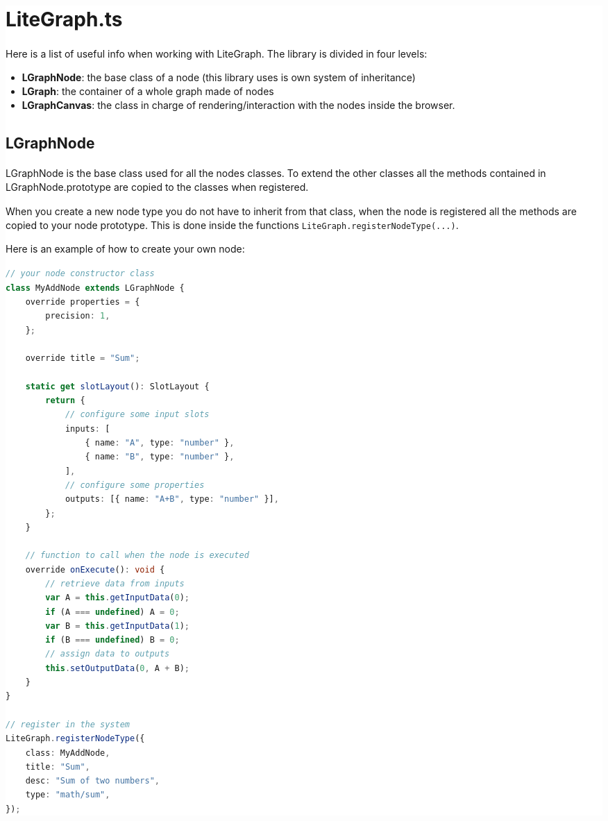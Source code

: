 # LiteGraph.ts

Here is a list of useful info when working with LiteGraph.
The library is divided in four levels:
* **LGraphNode**: the base class of a node (this library uses is own system of inheritance)
* **LGraph**: the container of a whole graph made of nodes
* **LGraphCanvas**: the class in charge of rendering/interaction with the nodes inside the browser.

## LGraphNode

LGraphNode is the base class used for all the nodes classes.
To extend the other classes all the methods contained in LGraphNode.prototype are copied to the classes when registered.

When you create a new node type you do not have to inherit from that class, when the node is registered all the methods are copied to your node prototype.  This is done inside the functions ```LiteGraph.registerNodeType(...)```.

Here is an example of how to create your own node:

```ts
// your node constructor class
class MyAddNode extends LGraphNode {
    override properties = {
        precision: 1,
    };

    override title = "Sum";

    static get slotLayout(): SlotLayout {
        return {
            // configure some input slots
            inputs: [
                { name: "A", type: "number" },
                { name: "B", type: "number" },
            ],
            // configure some properties
            outputs: [{ name: "A+B", type: "number" }],
        };
    }

    // function to call when the node is executed
    override onExecute(): void {
        // retrieve data from inputs
        var A = this.getInputData(0);
        if (A === undefined) A = 0;
        var B = this.getInputData(1);
        if (B === undefined) B = 0;
        // assign data to outputs
        this.setOutputData(0, A + B);
    }
}

// register in the system
LiteGraph.registerNodeType({
    class: MyAddNode,
    title: "Sum",
    desc: "Sum of two numbers",
    type: "math/sum",
});
```
